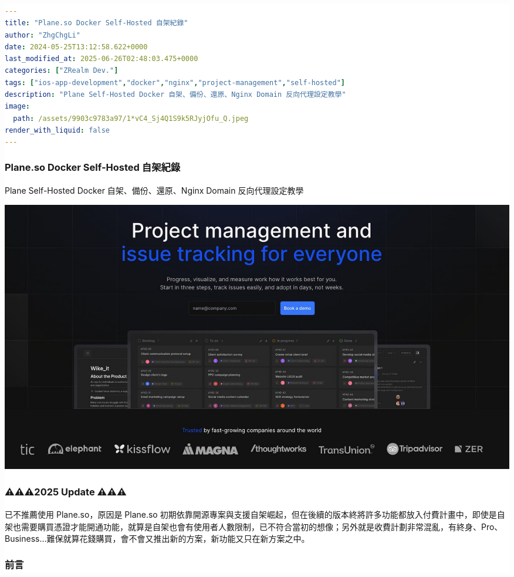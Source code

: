 ```yaml
---
title: "Plane.so Docker Self-Hosted 自架紀錄"
author: "ZhgChgLi"
date: 2024-05-25T13:12:58.622+0000
last_modified_at: 2025-06-26T02:48:03.475+0000
categories: ["ZRealm Dev."]
tags: ["ios-app-development","docker","nginx","project-management","self-hosted"]
description: "Plane Self-Hosted Docker 自架、備份、還原、Nginx Domain 反向代理設定教學"
image:
  path: /assets/9903c9783a97/1*vC4_Sj4Q1S9k5RJyjOfu_Q.jpeg
render_with_liquid: false
---
```


### Plane\.so Docker Self\-Hosted 自架紀錄

Plane Self\-Hosted Docker 自架、備份、還原、Nginx Domain 反向代理設定教學



![](/assets/9903c9783a97/1*vC4_Sj4Q1S9k5RJyjOfu_Q.jpeg)

### ️⚠️️️️⚠️️️️⚠️️️️2025 Update️ ⚠️️️️⚠️️️️⚠️️️️

已不推薦使用 Plane\.so，原因是 Plane\.so 初期依靠開源專案與支援自架崛起，但在後續的版本終將許多功能都放入付費計畫中，即使是自架也需要購買憑證才能開通功能，就算是自架也會有使用者人數限制，已不符合當初的想像；另外就是收費計劃非常混亂，有終身、Pro、Business…難保就算花錢購買，會不會又推出新的方案，新功能又只在新方案之中。
### 前言
